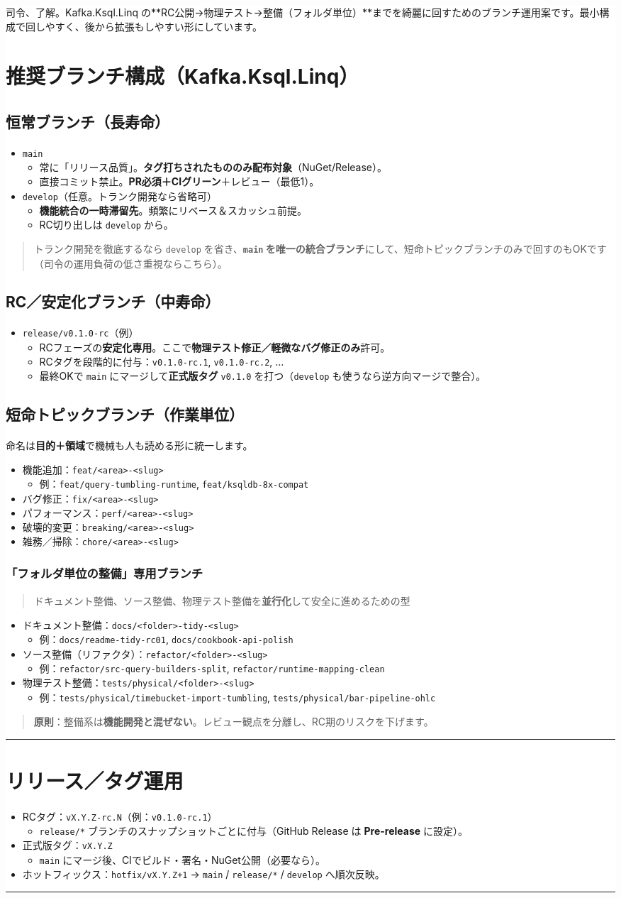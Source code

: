 司令、了解。Kafka.Ksql.Linq の**RC公開→物理テスト→整備（フォルダ単位）**までを綺麗に回すためのブランチ運用案です。最小構成で回しやすく、後から拡張もしやすい形にしています。

# 推奨ブランチ構成（Kafka.Ksql.Linq）

## 恒常ブランチ（長寿命）
- `main`  
  - 常に「リリース品質」。**タグ打ちされたもののみ配布対象**（NuGet/Release）。  
  - 直接コミット禁止。**PR必須＋CIグリーン**＋レビュー（最低1）。
- `develop`（任意。トランク開発なら省略可）  
  - **機能統合の一時滞留先**。頻繁にリベース＆スカッシュ前提。  
  - RC切り出しは `develop` から。

> トランク開発を徹底するなら `develop` を省き、**`main` を唯一の統合ブランチ**にして、短命トピックブランチのみで回すのもOKです（司令の運用負荷の低さ重視ならこちら）。

## RC／安定化ブランチ（中寿命）
- `release/v0.1.0-rc`（例）  
  - RCフェーズの**安定化専用**。ここで**物理テスト修正／軽微なバグ修正のみ**許可。  
  - RCタグを段階的に付与：`v0.1.0-rc.1`, `v0.1.0-rc.2`, …  
  - 最終OKで `main` にマージして**正式版タグ** `v0.1.0` を打つ（`develop` も使うなら逆方向マージで整合）。

## 短命トピックブランチ（作業単位）
命名は**目的＋領域**で機械も人も読める形に統一します。

- 機能追加：`feat/<area>-<slug>`  
  - 例：`feat/query-tumbling-runtime`, `feat/ksqldb-8x-compat`
- バグ修正：`fix/<area>-<slug>`
- パフォーマンス：`perf/<area>-<slug>`
- 破壊的変更：`breaking/<area>-<slug>`
- 雑務／掃除：`chore/<area>-<slug>`

### 「フォルダ単位の整備」専用ブランチ
> ドキュメント整備、ソース整備、物理テスト整備を**並行化**して安全に進めるための型

- ドキュメント整備：`docs/<folder>-tidy-<slug>`  
  - 例：`docs/readme-tidy-rc01`, `docs/cookbook-api-polish`
- ソース整備（リファクタ）：`refactor/<folder>-<slug>`  
  - 例：`refactor/src-query-builders-split`, `refactor/runtime-mapping-clean`
- 物理テスト整備：`tests/physical/<folder>-<slug>`  
  - 例：`tests/physical/timebucket-import-tumbling`, `tests/physical/bar-pipeline-ohlc`

> **原則**：整備系は**機能開発と混ぜない**。レビュー観点を分離し、RC期のリスクを下げます。

---

# リリース／タグ運用

- RCタグ：`vX.Y.Z-rc.N`（例：`v0.1.0-rc.1`）  
  - `release/*` ブランチのスナップショットごとに付与（GitHub Release は **Pre-release** に設定）。
- 正式版タグ：`vX.Y.Z`  
  - `main` にマージ後、CIでビルド・署名・NuGet公開（必要なら）。  
- ホットフィックス：`hotfix/vX.Y.Z+1` → `main` / `release/*` / `develop` へ順次反映。

---